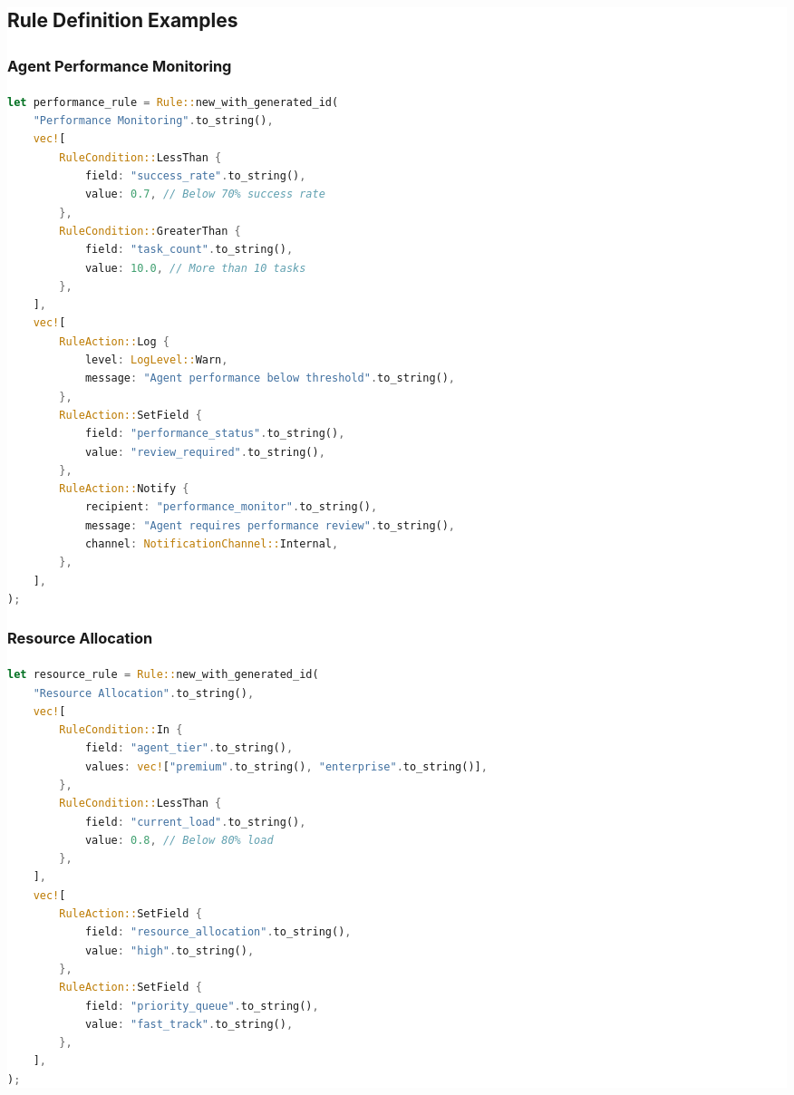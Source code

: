## Rule Definition Examples

### Agent Performance Monitoring

```rust
let performance_rule = Rule::new_with_generated_id(
    "Performance Monitoring".to_string(),
    vec![
        RuleCondition::LessThan {
            field: "success_rate".to_string(),
            value: 0.7, // Below 70% success rate
        },
        RuleCondition::GreaterThan {
            field: "task_count".to_string(),
            value: 10.0, // More than 10 tasks
        },
    ],
    vec![
        RuleAction::Log {
            level: LogLevel::Warn,
            message: "Agent performance below threshold".to_string(),
        },
        RuleAction::SetField {
            field: "performance_status".to_string(),
            value: "review_required".to_string(),
        },
        RuleAction::Notify {
            recipient: "performance_monitor".to_string(),
            message: "Agent requires performance review".to_string(),
            channel: NotificationChannel::Internal,
        },
    ],
);
```

### Resource Allocation

```rust
let resource_rule = Rule::new_with_generated_id(
    "Resource Allocation".to_string(),
    vec![
        RuleCondition::In {
            field: "agent_tier".to_string(),
            values: vec!["premium".to_string(), "enterprise".to_string()],
        },
        RuleCondition::LessThan {
            field: "current_load".to_string(),
            value: 0.8, // Below 80% load
        },
    ],
    vec![
        RuleAction::SetField {
            field: "resource_allocation".to_string(),
            value: "high".to_string(),
        },
        RuleAction::SetField {
            field: "priority_queue".to_string(),
            value: "fast_track".to_string(),
        },
    ],
);
```
